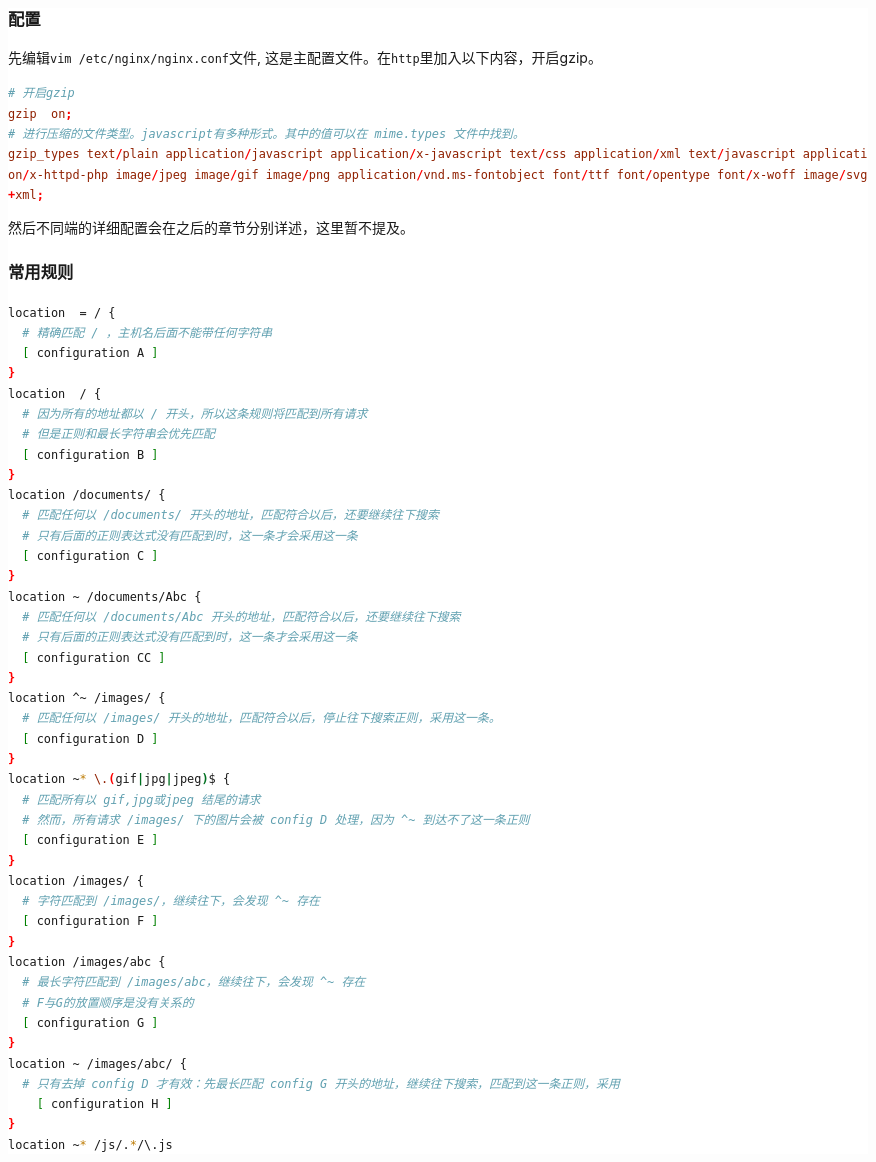 ### 配置
先编辑`vim /etc/nginx/nginx.conf`文件, 这是主配置文件。在`http`里加入以下内容，开启gzip。
```conf
# 开启gzip
gzip  on;
# 进行压缩的文件类型。javascript有多种形式。其中的值可以在 mime.types 文件中找到。
gzip_types text/plain application/javascript application/x-javascript text/css application/xml text/javascript application/x-httpd-php image/jpeg image/gif image/png application/vnd.ms-fontobject font/ttf font/opentype font/x-woff image/svg+xml;
```
然后不同端的详细配置会在之后的章节分别详述，这里暂不提及。

### 常用规则
```bash
location  = / {
  # 精确匹配 / ，主机名后面不能带任何字符串
  [ configuration A ]
}
location  / {
  # 因为所有的地址都以 / 开头，所以这条规则将匹配到所有请求
  # 但是正则和最长字符串会优先匹配
  [ configuration B ]
}
location /documents/ {
  # 匹配任何以 /documents/ 开头的地址，匹配符合以后，还要继续往下搜索
  # 只有后面的正则表达式没有匹配到时，这一条才会采用这一条
  [ configuration C ]
}
location ~ /documents/Abc {
  # 匹配任何以 /documents/Abc 开头的地址，匹配符合以后，还要继续往下搜索
  # 只有后面的正则表达式没有匹配到时，这一条才会采用这一条
  [ configuration CC ]
}
location ^~ /images/ {
  # 匹配任何以 /images/ 开头的地址，匹配符合以后，停止往下搜索正则，采用这一条。
  [ configuration D ]
}
location ~* \.(gif|jpg|jpeg)$ {
  # 匹配所有以 gif,jpg或jpeg 结尾的请求
  # 然而，所有请求 /images/ 下的图片会被 config D 处理，因为 ^~ 到达不了这一条正则
  [ configuration E ]
}
location /images/ {
  # 字符匹配到 /images/，继续往下，会发现 ^~ 存在
  [ configuration F ]
}
location /images/abc {
  # 最长字符匹配到 /images/abc，继续往下，会发现 ^~ 存在
  # F与G的放置顺序是没有关系的
  [ configuration G ]
}
location ~ /images/abc/ {
  # 只有去掉 config D 才有效：先最长匹配 config G 开头的地址，继续往下搜索，匹配到这一条正则，采用
    [ configuration H ]
}
location ~* /js/.*/\.js
```
